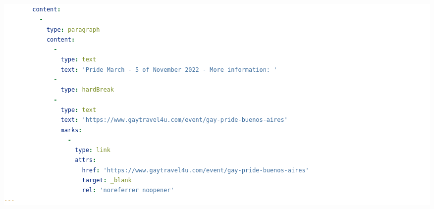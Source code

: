 ```yaml
        content:
          -
            type: paragraph
            content:
              -
                type: text
                text: 'Pride March - 5 of November 2022 - More information: '
              -
                type: hardBreak
              -
                type: text
                text: 'https://www.gaytravel4u.com/event/gay-pride-buenos-aires'
                marks:
                  -
                    type: link
                    attrs:
                      href: 'https://www.gaytravel4u.com/event/gay-pride-buenos-aires'
                      target: _blank
                      rel: 'noreferrer noopener'
---
```

